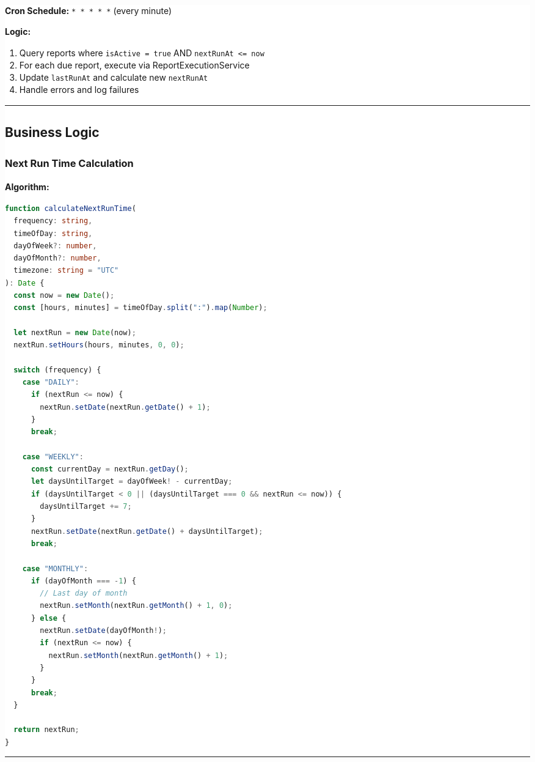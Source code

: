 **Cron Schedule:** `* * * * *` (every minute)

**Logic:**
1. Query reports where `isActive = true` AND `nextRunAt <= now`
2. For each due report, execute via ReportExecutionService
3. Update `lastRunAt` and calculate new `nextRunAt`
4. Handle errors and log failures

---

## Business Logic

### Next Run Time Calculation

**Algorithm:**

```typescript
function calculateNextRunTime(
  frequency: string,
  timeOfDay: string,
  dayOfWeek?: number,
  dayOfMonth?: number,
  timezone: string = "UTC"
): Date {
  const now = new Date();
  const [hours, minutes] = timeOfDay.split(":").map(Number);
  
  let nextRun = new Date(now);
  nextRun.setHours(hours, minutes, 0, 0);
  
  switch (frequency) {
    case "DAILY":
      if (nextRun <= now) {
        nextRun.setDate(nextRun.getDate() + 1);
      }
      break;
      
    case "WEEKLY":
      const currentDay = nextRun.getDay();
      let daysUntilTarget = dayOfWeek! - currentDay;
      if (daysUntilTarget < 0 || (daysUntilTarget === 0 && nextRun <= now)) {
        daysUntilTarget += 7;
      }
      nextRun.setDate(nextRun.getDate() + daysUntilTarget);
      break;
      
    case "MONTHLY":
      if (dayOfMonth === -1) {
        // Last day of month
        nextRun.setMonth(nextRun.getMonth() + 1, 0);
      } else {
        nextRun.setDate(dayOfMonth!);
        if (nextRun <= now) {
          nextRun.setMonth(nextRun.getMonth() + 1);
        }
      }
      break;
  }
  
  return nextRun;
}
```

---